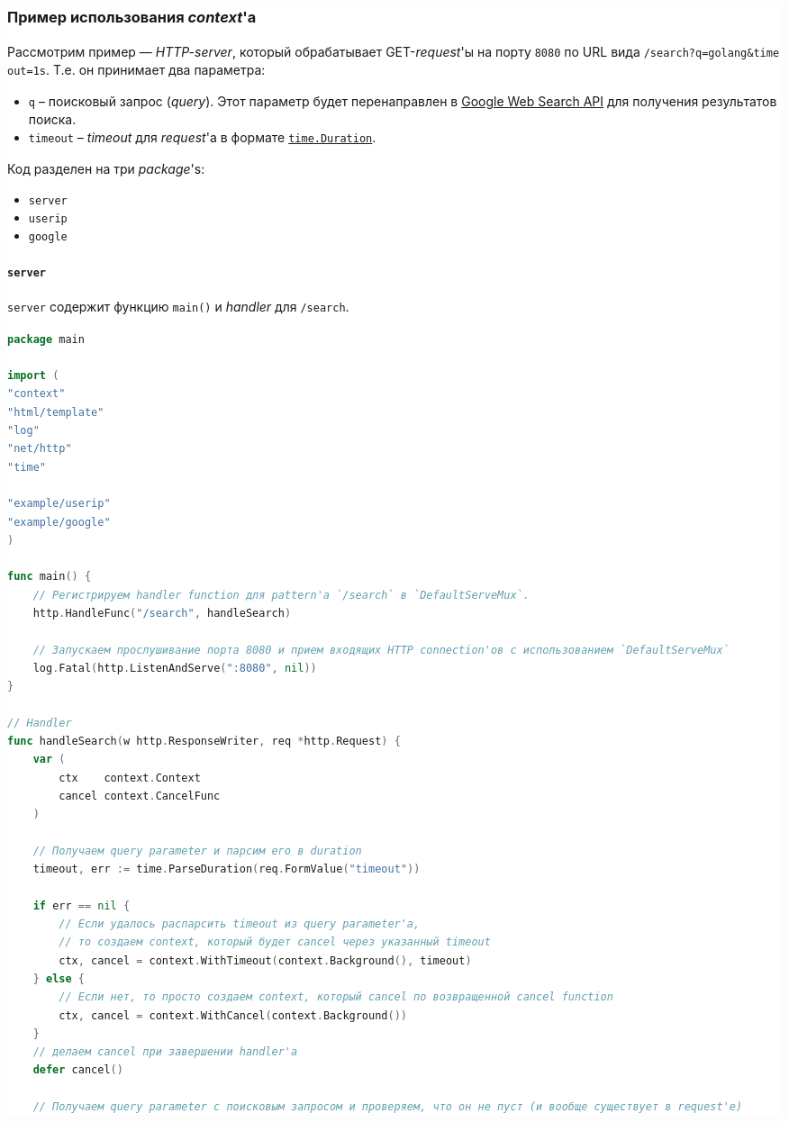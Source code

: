 

### Пример использования *context*'а

Рассмотрим пример — *HTTP-server*, который обрабатывает GET-*request*'ы на порту `8080` по URL вида `/search?q=golang&timeout=1s`. Т.е. он принимает два параметра:

- `q` – поисковый запрос (*query*). Этот параметр будет перенаправлен в [Google Web Search API](https://developers.google.com/web-search/docs/) для получения результатов поиска. 
- `timeout` – *timeout* для *request*'а в формате [`time.Duration`](). 

Код разделен на три *package*'s:

- `server`
- `userip` 
- `google` 

#### `server`

`server` содержит функцию `main()` и *handler* для `/search`.

```go
package main

import (
"context"
"html/template"
"log"
"net/http"
"time"

"example/userip"
"example/google"
)

func main() {
	// Регистрируем handler function для pattern'а `/search` в `DefaultServeMux`.
	http.HandleFunc("/search", handleSearch)

	// Запускаем прослушивание порта 8080 и прием входящих HTTP connection'ов с использованием `DefaultServeMux`
	log.Fatal(http.ListenAndServe(":8080", nil))
}

// Handler
func handleSearch(w http.ResponseWriter, req *http.Request) {
	var (
		ctx    context.Context
		cancel context.CancelFunc
	)

	// Получаем query parameter и парсим его в duration
	timeout, err := time.ParseDuration(req.FormValue("timeout"))

	if err == nil {
		// Если удалось распарсить timeout из query parameter'а,
		// то создаем context, который будет cancel через указанный timeout
		ctx, cancel = context.WithTimeout(context.Background(), timeout)
	} else {
		// Если нет, то просто создаем context, который cancel по возвращенной cancel function
		ctx, cancel = context.WithCancel(context.Background())
	}
	// делаем cancel при завершении handler'а
	defer cancel()

	// Получаем query parameter с поисковым запросом и проверяем, что он не пуст (и вообще существует в request'е)
```